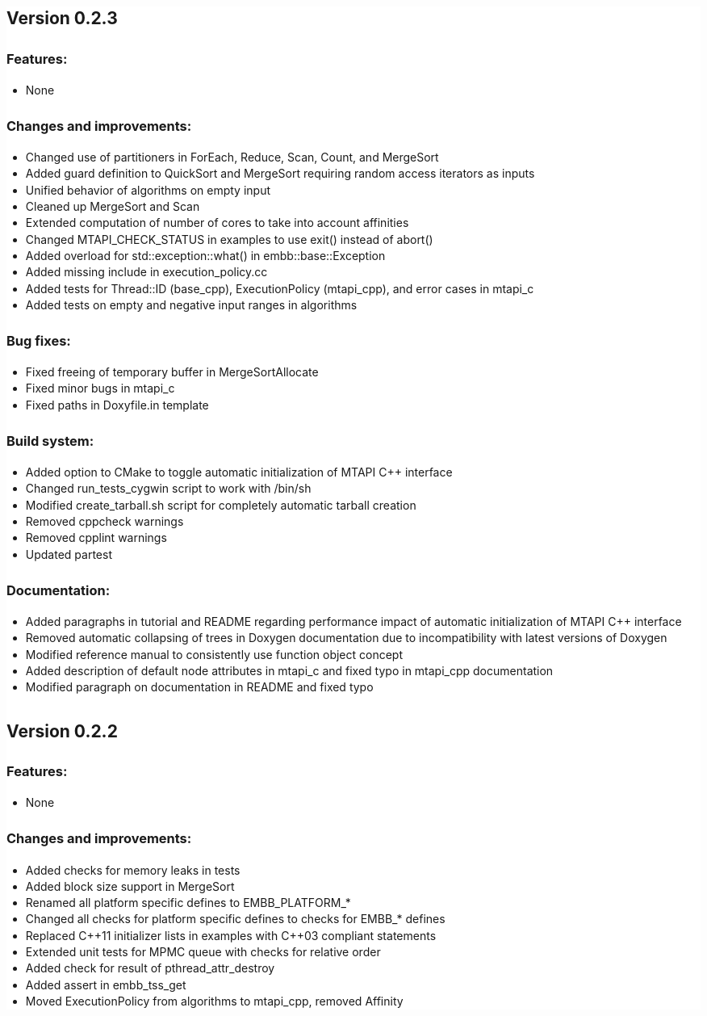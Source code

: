
Version 0.2.3
-------------

### Features:
- None

### Changes and improvements:
- Changed use of partitioners in ForEach, Reduce, Scan, Count, and MergeSort
- Added guard definition to QuickSort and MergeSort requiring random access iterators as inputs
- Unified behavior of algorithms on empty input
- Cleaned up MergeSort and Scan
- Extended computation of number of cores to take into account affinities
- Changed MTAPI_CHECK_STATUS in examples to use exit() instead of abort()
- Added overload for std::exception::what() in embb::base::Exception
- Added missing include in execution_policy.cc
- Added tests for Thread::ID (base_cpp), ExecutionPolicy (mtapi_cpp), and error cases in mtapi_c
- Added tests on empty and negative input ranges in algorithms

### Bug fixes:
- Fixed freeing of temporary buffer in MergeSortAllocate
- Fixed minor bugs in mtapi_c
- Fixed paths in Doxyfile.in template

### Build system:
- Added option to CMake to toggle automatic initialization of MTAPI C++ interface
- Changed run_tests_cygwin script to work with /bin/sh
- Modified create_tarball.sh script for completely automatic tarball creation
- Removed cppcheck warnings
- Removed cpplint warnings
- Updated partest

### Documentation:
- Added paragraphs in tutorial and README regarding performance impact of automatic initialization of MTAPI C++ interface
- Removed automatic collapsing of trees in Doxygen documentation due to incompatibility with latest versions of Doxygen
- Modified reference manual to consistently use function object concept
- Added description of default node attributes in mtapi_c and fixed typo in mtapi_cpp documentation
- Modified paragraph on documentation in README and fixed typo


Version 0.2.2
-------------

### Features:
- None

### Changes and improvements:
- Added checks for memory leaks in tests
- Added block size support in MergeSort
- Renamed all platform specific defines to EMBB_PLATFORM_*
- Changed all checks for platform specific defines to checks for EMBB_* defines
- Replaced C++11 initializer lists in examples with C++03 compliant statements
- Extended unit tests for MPMC queue with checks for relative order
- Added check for result of pthread_attr_destroy
- Added assert in embb_tss_get
- Moved ExecutionPolicy from algorithms to mtapi_cpp, removed Affinity
